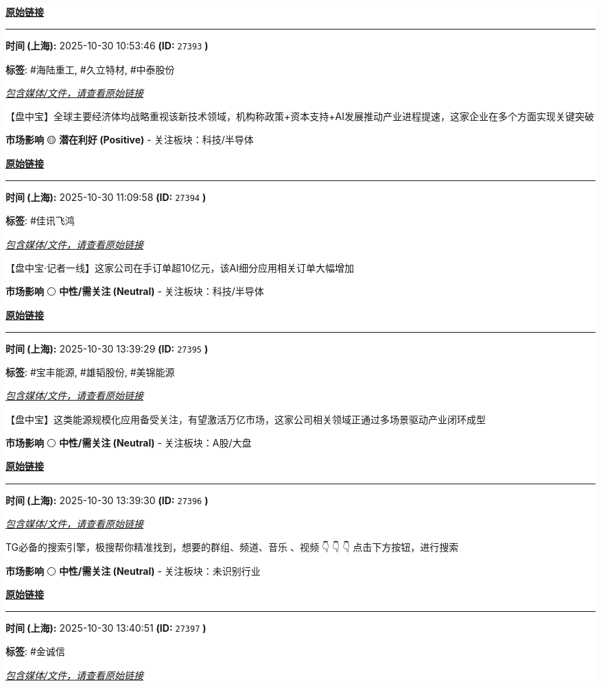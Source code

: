 **[原始链接](https://t.me/clsvip/27392)**

---
**时间 (上海):** 2025-10-30 10:53:46 **(ID:** `27393` **)**

**标签**: #海陆重工, #久立特材, #中泰股份

*[包含媒体/文件，请查看原始链接](https://t.me/s/clsvip)*

【盘中宝】全球主要经济体均战略重视该新技术领域，机构称政策+资本支持+AI发展推动产业进程提速，这家企业在多个方面实现关键突破

**市场影响** 🟡 **潜在利好 (Positive)** - 关注板块：科技/半导体

**[原始链接](https://t.me/clsvip/27393)**

---
**时间 (上海):** 2025-10-30 11:09:58 **(ID:** `27394` **)**

**标签**: #佳讯飞鸿

*[包含媒体/文件，请查看原始链接](https://t.me/s/clsvip)*

【盘中宝·记者一线】这家公司在手订单超10亿元，该AI细分应用相关订单大幅增加

**市场影响** ⚪ **中性/需关注 (Neutral)** - 关注板块：科技/半导体

**[原始链接](https://t.me/clsvip/27394)**

---
**时间 (上海):** 2025-10-30 13:39:29 **(ID:** `27395` **)**

**标签**: #宝丰能源, #雄韬股份, #美锦能源

*[包含媒体/文件，请查看原始链接](https://t.me/s/clsvip)*

【盘中宝】这类能源规模化应用备受关注，有望激活万亿市场，这家公司相关领域正通过多场景驱动产业闭环成型

**市场影响** ⚪ **中性/需关注 (Neutral)** - 关注板块：A股/大盘

**[原始链接](https://t.me/clsvip/27395)**

---
**时间 (上海):** 2025-10-30 13:39:30 **(ID:** `27396` **)**

*[包含媒体/文件，请查看原始链接](https://t.me/s/clsvip)*

TG必备的搜索引擎，极搜帮你精准找到，想要的群组、频道、音乐 、视频
👇
👇
👇
点击下方按钮，进行搜索

**市场影响** ⚪ **中性/需关注 (Neutral)** - 关注板块：未识别行业

**[原始链接](https://t.me/clsvip/27396)**

---
**时间 (上海):** 2025-10-30 13:40:51 **(ID:** `27397` **)**

**标签**: #金诚信

*[包含媒体/文件，请查看原始链接](https://t.me/s/clsvip)*
